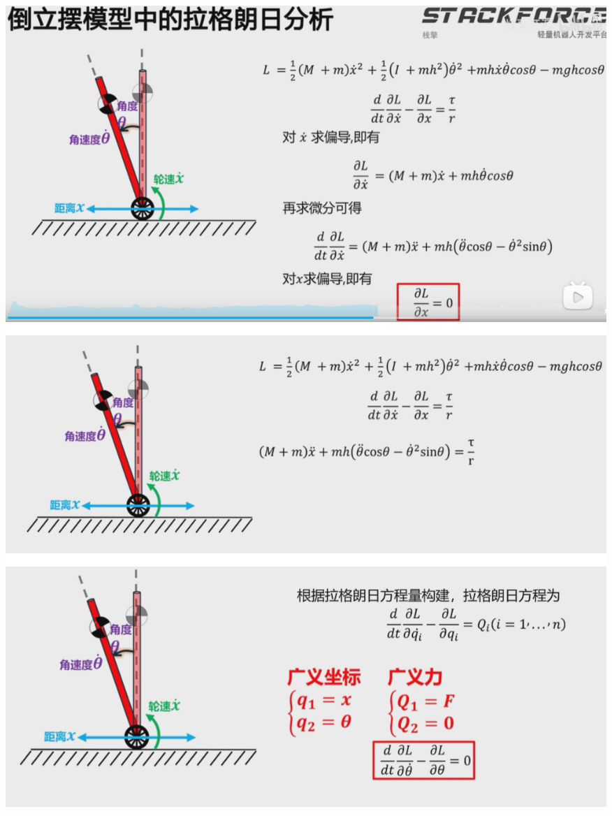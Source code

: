 ​![image](assets/image-20250919065427-ub69pyb.png)​

​![image](assets/image-20250919065533-rc8x4fe.png)​

​![image](assets/image-20250919065606-7frpuqa.png)​
